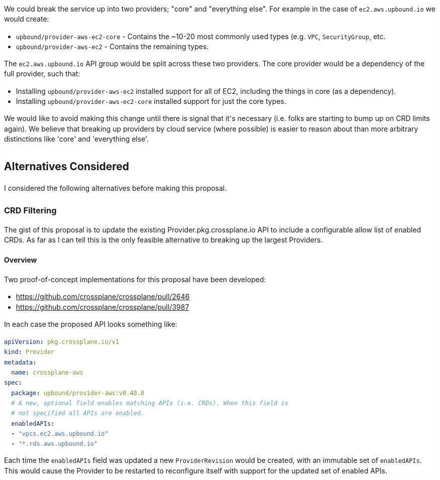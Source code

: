 We could break the service up into two providers; "core" and "everything else".
For example in the case of `ec2.aws.upbound.io` we would create:

* `upbound/provider-aws-ec2-core` - Contains the ~10-20 most commonly used types
  (e.g. `VPC`, `SecurityGroup`, etc.
* `upbound/provider-aws-ec2` - Contains the remaining types.

The `ec2.aws.upbound.io` API group would be split across these two providers.
The core provider would be a dependency of the full provider, such that:

* Installing `upbound/provider-aws-ec2` installed support for all of EC2,
  including the things in core (as a dependency).
* Installing `upbound/provider-aws-ec2-core` installed support for just the
  core types.

We would like to avoid making this change until there is signal that it's
necessary (i.e. folks are starting to bump up on CRD limits again). We believe
that breaking up providers by cloud service (where possible) is easier to reason
about than more arbitrary distinctions like 'core' and 'everything else'.

## Alternatives Considered

I considered the following alternatives before making this proposal.

### CRD Filtering

The gist of this proposal is to update the existing Provider.pkg.crossplane.io
API to include a configurable allow list of enabled CRDs. As far as I can tell
this is the only feasible alternative to breaking up the largest Providers.

#### Overview

Two proof-of-concept implementations for this proposal have been developed:

* https://github.com/crossplane/crossplane/pull/2646
* https://github.com/crossplane/crossplane/pull/3987

In each case the proposed API looks something like:

```yaml
apiVersion: pkg.crossplane.io/v1
kind: Provider
metadata:
  name: crossplane-aws
spec:
  package: upbound/provider-aws:v0.40.0
  # A new, optional field enables matching APIs (i.e. CRDs). When this field is
  # not specified all APIs are enabled.
  enabledAPIs:
  - "vpcs.ec2.aws.upbound.io"
  - "*.rds.aws.upbound.io"
```

Each time the `enabledAPIs` field was updated a new `ProviderRevision` would be
created, with an immutable set of `enabledAPIs`. This would cause the Provider
to be restarted to reconfigure itself with support for the updated set of
enabled APIs.
